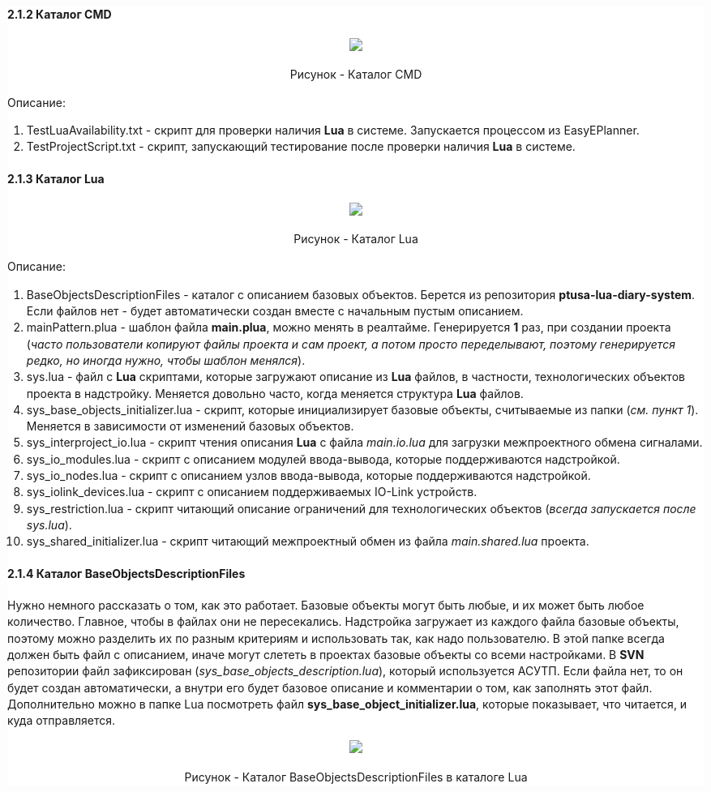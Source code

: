 #### 2.1.2 Каталог CMD ####

<p align="center"><img src="images/cmd-folder.PNG" /></p>
<p align="center">Рисунок - Каталог CMD</p>

Описание:
1. TestLuaAvailability.txt - скрипт для проверки наличия **Lua** в системе. Запускается процессом из EasyEPlanner.
2. TestProjectScript.txt - скрипт, запускающий тестирование после проверки наличия **Lua** в системе.

#### 2.1.3 Каталог Lua ####

<p align="center"><img src="images/lua-folder.PNG" /></p>
<p align="center">Рисунок - Каталог Lua</p>

Описание:
1. BaseObjectsDescriptionFiles - каталог с описанием базовых объектов. Берется из репозитория **ptusa-lua-diary-system**. Если файлов нет - будет автоматически создан вместе с начальным пустым описанием.
2. mainPattern.plua - шаблон файла **main.plua**, можно менять в реалтайме. Генерируется **1** раз, при создании проекта (_часто пользователи копируют файлы проекта и сам проект, а потом просто переделывают, поэтому генерируется редко, но иногда нужно, чтобы шаблон менялся_).
3. sys.lua - файл с **Lua** скриптами, которые загружают описание из **Lua** файлов, в частности, технологических объектов проекта в надстройку. Меняется довольно часто, когда меняется структура **Lua** файлов.
4. sys_base_objects_initializer.lua - скрипт, которые инициализирует базовые объекты, считываемые из папки (_см. пункт 1_). Меняется в зависимости от изменений базовых объектов.
5. sys_interproject_io.lua - скрипт чтения описания **Lua** с файла *main.io.lua* для загрузки межпроектного обмена сигналами.
6. sys_io_modules.lua - скрипт с описанием модулей ввода-вывода, которые поддерживаются надстройкой.
7. sys_io_nodes.lua - скрипт с описанием узлов ввода-вывода, которые поддерживаются надстройкой.
8. sys_iolink_devices.lua - скрипт с описанием поддерживаемых IO-Link устройств.
9. sys_restriction.lua - скрипт читающий описание ограничений для технологических объектов (*всегда запускается после sys.lua*).
10. sys_shared_initializer.lua - скрипт читающий межпроектный обмен из файла *main.shared.lua* проекта.

#### 2.1.4 Каталог BaseObjectsDescriptionFiles ####

Нужно немного рассказать о том, как это работает. Базовые объекты могут быть любые, и их может быть любое количество. Главное, чтобы в файлах они не пересекались. Надстройка загружает из каждого файла базовые объекты, поэтому можно разделить их по разным критериям и использовать так, как надо пользователю. В этой папке всегда должен быть файл с описанием, иначе могут слететь в проектах базовые объекты со всеми настройками. В **SVN** репозитории файл зафиксирован (*sys_base_objects_description.lua*), который используется АСУТП. Если файла нет, то он будет создан автоматически, а внутри его будет базовое описание и комментарии о том, как заполнять этот файл. Дополнительно можно в папке Lua посмотреть файл **sys_base_object_initializer.lua**, которые показывает, что читается, и куда отправляется.

<p align="center"><img src="images/base-objects-folder.PNG" /></p>
<p align="center">Рисунок - Каталог BaseObjectsDescriptionFiles в каталоге Lua</p>
